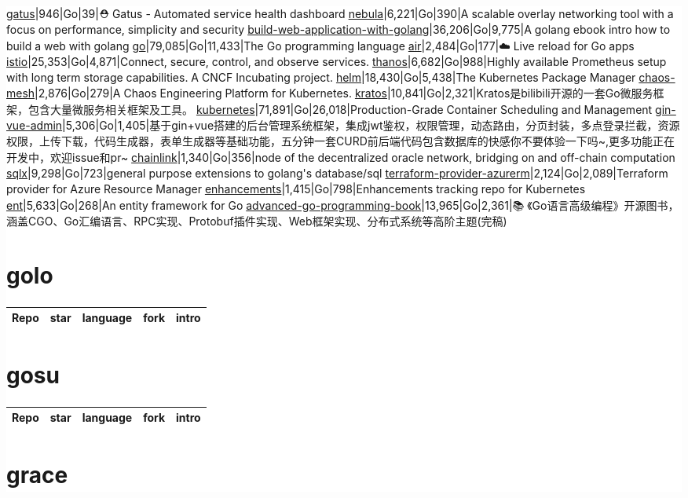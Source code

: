 [gatus](https://github.com/TwinProduction/gatus)|946|Go|39|⛑ Gatus - Automated service health dashboard
[nebula](https://github.com/slackhq/nebula)|6,221|Go|390|A scalable overlay networking tool with a focus on performance, simplicity and security
[build-web-application-with-golang](https://github.com/astaxie/build-web-application-with-golang)|36,206|Go|9,775|A golang ebook intro how to build a web with golang
[go](https://github.com/golang/go)|79,085|Go|11,433|The Go programming language
[air](https://github.com/cosmtrek/air)|2,484|Go|177|☁️ Live reload for Go apps
[istio](https://github.com/istio/istio)|25,353|Go|4,871|Connect, secure, control, and observe services.
[thanos](https://github.com/thanos-io/thanos)|6,682|Go|988|Highly available Prometheus setup with long term storage capabilities. A CNCF Incubating project.
[helm](https://github.com/helm/helm)|18,430|Go|5,438|The Kubernetes Package Manager
[chaos-mesh](https://github.com/chaos-mesh/chaos-mesh)|2,876|Go|279|A Chaos Engineering Platform for Kubernetes.
[kratos](https://github.com/go-kratos/kratos)|10,841|Go|2,321|Kratos是bilibili开源的一套Go微服务框架，包含大量微服务相关框架及工具。
[kubernetes](https://github.com/kubernetes/kubernetes)|71,891|Go|26,018|Production-Grade Container Scheduling and Management
[gin-vue-admin](https://github.com/flipped-aurora/gin-vue-admin)|5,306|Go|1,405|基于gin+vue搭建的后台管理系统框架，集成jwt鉴权，权限管理，动态路由，分页封装，多点登录拦截，资源权限，上传下载，代码生成器，表单生成器等基础功能，五分钟一套CURD前后端代码包含数据库的快感你不要体验一下吗~,更多功能正在开发中，欢迎issue和pr~
[chainlink](https://github.com/smartcontractkit/chainlink)|1,340|Go|356|node of the decentralized oracle network, bridging on and off-chain computation
[sqlx](https://github.com/jmoiron/sqlx)|9,298|Go|723|general purpose extensions to golang's database/sql
[terraform-provider-azurerm](https://github.com/terraform-providers/terraform-provider-azurerm)|2,124|Go|2,089|Terraform provider for Azure Resource Manager
[enhancements](https://github.com/kubernetes/enhancements)|1,415|Go|798|Enhancements tracking repo for Kubernetes
[ent](https://github.com/facebook/ent)|5,633|Go|268|An entity framework for Go
[advanced-go-programming-book](https://github.com/chai2010/advanced-go-programming-book)|13,965|Go|2,361|📚 《Go语言高级编程》开源图书，涵盖CGO、Go汇编语言、RPC实现、Protobuf插件实现、Web框架实现、分布式系统等高阶主题(完稿)


# golo

Repo|star|language|fork|intro
-|-|-|-|-



# gosu

Repo|star|language|fork|intro
-|-|-|-|-



# grace
